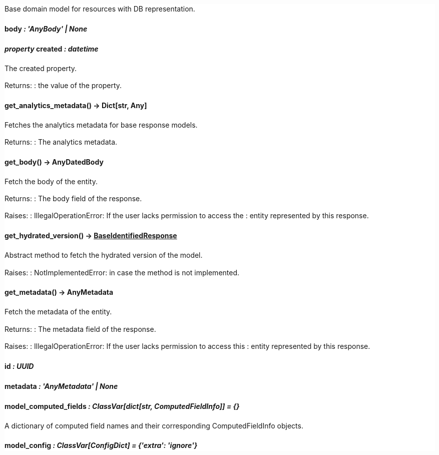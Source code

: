 Base domain model for resources with DB representation.

#### body *: 'AnyBody' | None*

#### *property* created *: datetime*

The created property.

Returns:
: the value of the property.

#### get_analytics_metadata() → Dict[str, Any]

Fetches the analytics metadata for base response models.

Returns:
: The analytics metadata.

#### get_body() → AnyDatedBody

Fetch the body of the entity.

Returns:
: The body field of the response.

Raises:
: IllegalOperationError: If the user lacks permission to access the
  : entity represented by this response.

#### get_hydrated_version() → [BaseIdentifiedResponse](#id208)

Abstract method to fetch the hydrated version of the model.

Raises:
: NotImplementedError: in case the method is not implemented.

#### get_metadata() → AnyMetadata

Fetch the metadata of the entity.

Returns:
: The metadata field of the response.

Raises:
: IllegalOperationError: If the user lacks permission to access this
  : entity represented by this response.

#### id *: UUID*

#### metadata *: 'AnyMetadata' | None*

#### model_computed_fields *: ClassVar[dict[str, ComputedFieldInfo]]* *= {}*

A dictionary of computed field names and their corresponding ComputedFieldInfo objects.

#### model_config *: ClassVar[ConfigDict]* *= {'extra': 'ignore'}*

